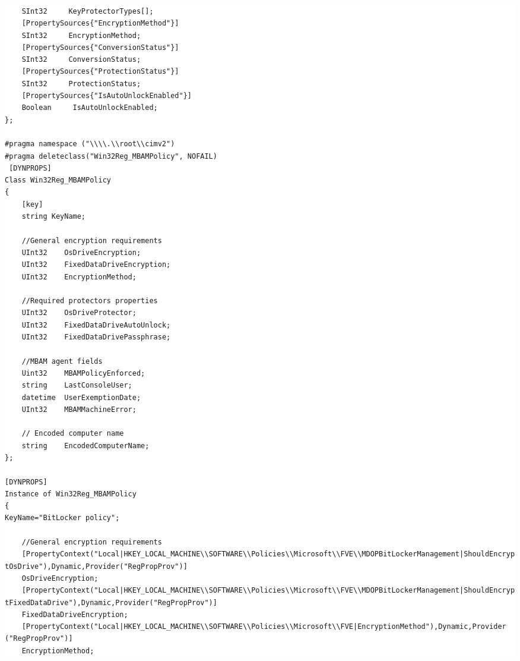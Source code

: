         SInt32     KeyProtectorTypes[];
        [PropertySources{"EncryptionMethod"}]
        SInt32     EncryptionMethod;
        [PropertySources{"ConversionStatus"}]
        SInt32     ConversionStatus;
        [PropertySources{"ProtectionStatus"}]
        SInt32     ProtectionStatus;
        [PropertySources{"IsAutoUnlockEnabled"}]
        Boolean     IsAutoUnlockEnabled;
    };

    #pragma namespace ("\\\\.\\root\\cimv2")
    #pragma deleteclass("Win32Reg_MBAMPolicy", NOFAIL)
     [DYNPROPS]
    Class Win32Reg_MBAMPolicy
    {
        [key]
        string KeyName;
        
        //General encryption requirements
        UInt32    OsDriveEncryption;
        UInt32    FixedDataDriveEncryption;
        UInt32    EncryptionMethod;

        //Required protectors properties
        UInt32    OsDriveProtector;
        UInt32    FixedDataDriveAutoUnlock;
        UInt32    FixedDataDrivePassphrase;

        //MBAM agent fields
        Uint32    MBAMPolicyEnforced;
        string    LastConsoleUser;
        datetime  UserExemptionDate;
        UInt32    MBAMMachineError;

        // Encoded computer name
        string    EncodedComputerName;
    };

    [DYNPROPS]
    Instance of Win32Reg_MBAMPolicy
    {
    KeyName="BitLocker policy";
        
        //General encryption requirements
        [PropertyContext("Local|HKEY_LOCAL_MACHINE\\SOFTWARE\\Policies\\Microsoft\\FVE\\MDOPBitLockerManagement|ShouldEncryptOsDrive"),Dynamic,Provider("RegPropProv")]
        OsDriveEncryption;
        [PropertyContext("Local|HKEY_LOCAL_MACHINE\\SOFTWARE\\Policies\\Microsoft\\FVE\\MDOPBitLockerManagement|ShouldEncryptFixedDataDrive"),Dynamic,Provider("RegPropProv")]
        FixedDataDriveEncryption;
        [PropertyContext("Local|HKEY_LOCAL_MACHINE\\SOFTWARE\\Policies\\Microsoft\\FVE|EncryptionMethod"),Dynamic,Provider("RegPropProv")]
        EncryptionMethod;
        